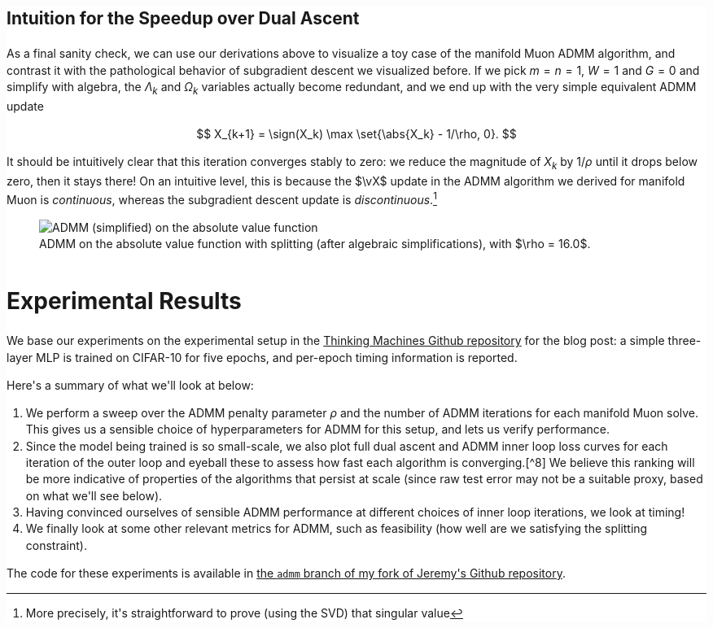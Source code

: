 ## Intuition for the Speedup over Dual Ascent

As a final sanity check, we can use our derivations above to visualize a toy
case of the manifold Muon ADMM algorithm, and contrast it with the pathological
behavior of subgradient descent we visualized before.
If we pick $m = n = 1$, $W = 1$ and $G = 0$ and simplify with algebra, the
$\Lambda_k$ and $\Omega_k$ variables actually become redundant, and we end up
with the very simple equivalent ADMM update

$$
X_{k+1} = \sign(X_k) \max \set{\abs{X_k} - 1/\rho, 0}.
$$

It should be intuitively clear that this iteration converges stably to zero: we reduce
the magnitude of $X_k$ by $1/\rho$ until it drops below zero, then it stays there!
On an intuitive level, this is because the $\vX$ update in the ADMM algorithm
we derived for manifold Muon is *continuous*, whereas the subgradient descent update is
*discontinuous*.[^10]

<figure>
    <img src="{{ site.baseurl }}/assets/blog/admm_descent.gif" alt="ADMM
    (simplified) on the absolute value function">
    <figcaption>ADMM on the absolute value function with splitting (after algebraic
    simplifications), with $\rho = 16.0$.</figcaption>
</figure>

# Experimental Results

We base our experiments on the experimental setup in the [Thinking Machines
Github repository](https://github.com/thinking-machines-lab/manifolds/) for the
blog post: a simple three-layer MLP is trained on CIFAR-10 for five epochs, and
per-epoch timing information is reported.

Here's a summary of what we'll look at below:

1. We perform a sweep over the ADMM penalty parameter $\rho$ and the number of
   ADMM iterations for each manifold Muon solve. This gives us a sensible choice of
   hyperparameters for ADMM for this setup, and lets us verify performance.
2. Since the model being trained is so small-scale, we
   also plot full dual ascent and ADMM inner loop loss curves for each iteration
   of the outer loop and eyeball these to assess how fast each algorithm is
   converging.[^8] We believe this ranking will be more indicative of properties of
   the algorithms that persist at scale (since raw test error may not be a suitable
   proxy, based on what we'll see below).
3. Having convinced ourselves of sensible ADMM performance at different choices
   of inner loop iterations, we look at timing!
4. We finally look at some other relevant metrics for ADMM, such as feasibility
   (how well are we satisfying the splitting constraint).

The code for these experiments is available in [the `admm` branch of my fork
of Jeremy's Github repository](https://github.com/sdbuch/thinky-manifolds/tree/admm).


[^4]: We'll see this is indeed the case empirically in our experiments below!
[^10]: More precisely, it's straightforward to prove (using the SVD) that singular value
[^11]: This is likely because of the fact that we
